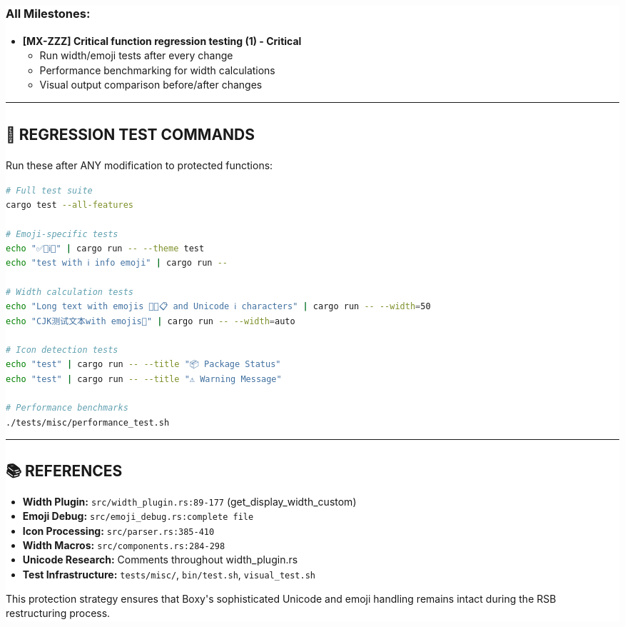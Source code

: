 ### All Milestones:
- **[MX-ZZZ] Critical function regression testing (1) - Critical**
  - Run width/emoji tests after every change
  - Performance benchmarking for width calculations
  - Visual output comparison before/after changes

---

## 🧪 **REGRESSION TEST COMMANDS**

Run these after ANY modification to protected functions:

```bash
# Full test suite
cargo test --all-features

# Emoji-specific tests
echo "✅🚀ℹ️👻" | cargo run -- --theme test
echo "test with ℹ️ info emoji" | cargo run --

# Width calculation tests
echo "Long text with emojis 🎯🔧📋 and Unicode ℹ️ characters" | cargo run -- --width=50
echo "CJK测试文本with emojis🌟" | cargo run -- --width=auto

# Icon detection tests
echo "test" | cargo run -- --title "📦 Package Status"
echo "test" | cargo run -- --title "⚠️ Warning Message"

# Performance benchmarks
./tests/misc/performance_test.sh
```

---

## 📚 **REFERENCES**

- **Width Plugin:** `src/width_plugin.rs:89-177` (get_display_width_custom)
- **Emoji Debug:** `src/emoji_debug.rs:complete file`
- **Icon Processing:** `src/parser.rs:385-410`
- **Width Macros:** `src/components.rs:284-298`
- **Unicode Research:** Comments throughout width_plugin.rs
- **Test Infrastructure:** `tests/misc/`, `bin/test.sh`, `visual_test.sh`

This protection strategy ensures that Boxy's sophisticated Unicode and emoji handling remains intact during the RSB restructuring process.